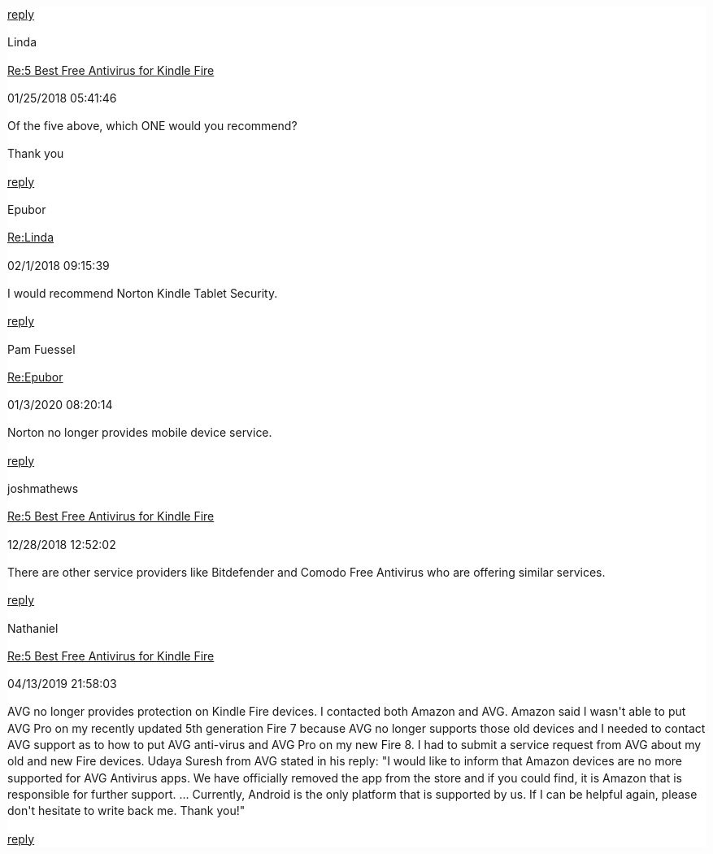 [reply](https://tools.techidaily.com/epubor/products/) 

Linda

[Re:5 Best Free Antivirus for Kindle Fire](https://tools.techidaily.com/epubor/products/)

01/25/2018 05:41:46

Of the five above, which ONE would you recommend?

 Thank you

[reply](https://tools.techidaily.com/epubor/products/) 

Epubor

[Re:Linda](https://tools.techidaily.com/epubor/products/)

02/1/2018 09:15:39

I would recommend Norton Kindle Tablet Security.

[reply](https://tools.techidaily.com/epubor/products/) 

Pam Fuessel

[Re:Epubor](https://tools.techidaily.com/epubor/products/)

01/3/2020 08:20:14

Norton no longer provides mobile device service. 

[reply](https://tools.techidaily.com/epubor/products/) 

joshmathews

[Re:5 Best Free Antivirus for Kindle Fire](https://tools.techidaily.com/epubor/products/)

12/28/2018 12:52:02

There are other service providers like Bitdefender and Comodo Free Antivirus who are offering similar services. 

[reply](https://tools.techidaily.com/epubor/products/) 

Nathaniel

[Re:5 Best Free Antivirus for Kindle Fire](https://tools.techidaily.com/epubor/products/)

04/13/2019 21:58:03

AVG no longer provides protection on Kindle Fire devices. I contacted both Amazon and AVG. Amazon said I wasn't able to put AVG Pro on my recently updated 5th generation Fire 7 because AVG no longer supports those old devices and I needed to contact AVG support as to how to put AVG anti-virus and AVG Pro on my new Fire 8\. I had to submit a service request from AVG about my old and new Fire devices. Udaya Suresh from AVG stated in his reply: "I would like to inform that Amazon devices are no more supported for AVG Antivirus apps. We have officially removed the app from the store and if you could find, it is Amazon that is responsible for further support. ... Currently, Android is the only platform that is supported by us. If I can be helpful again, please don't hesitate to write back me. Thank you!" 

[reply](https://tools.techidaily.com/epubor/products/) 
